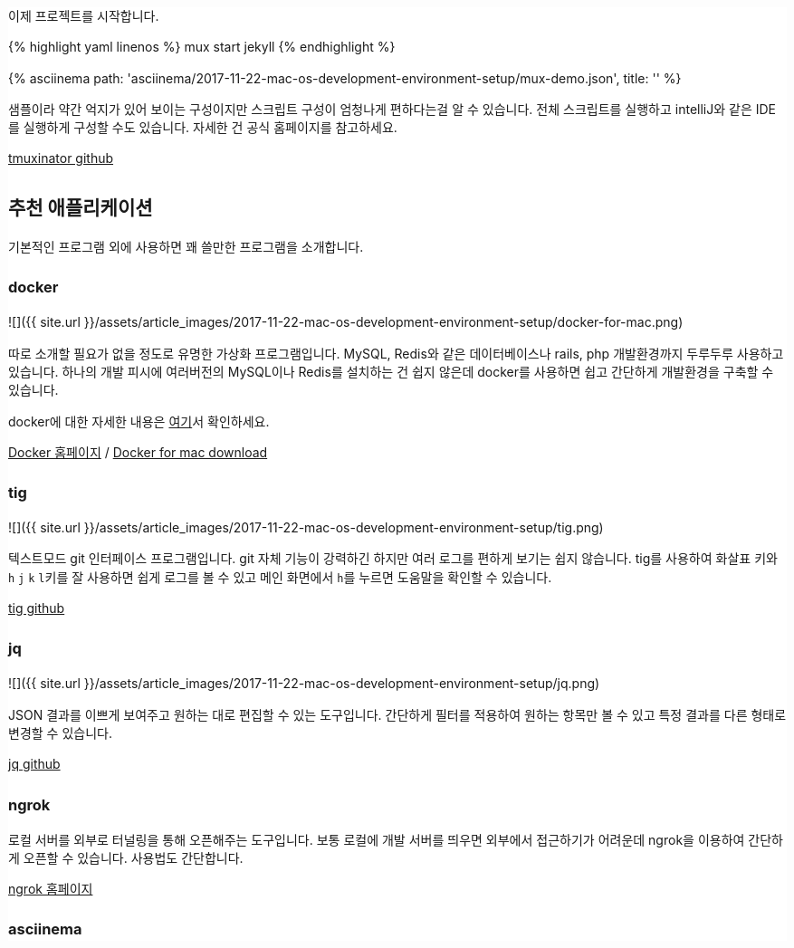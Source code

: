 이제 프로젝트를 시작합니다.

{% highlight yaml linenos %}
mux start jekyll
{% endhighlight %}

{% asciinema path: 'asciinema/2017-11-22-mac-os-development-environment-setup/mux-demo.json', title: '' %}

샘플이라 약간 억지가 있어 보이는 구성이지만 스크립트 구성이 엄청나게 편하다는걸 알 수 있습니다. 전체 스크립트를 실행하고 intelliJ와 같은 IDE를 실행하게 구성할 수도 있습니다. 자세한 건 공식 홈페이지를 참고하세요.

[tmuxinator github](https://github.com/tmuxinator/tmuxinator)

## 추천 애플리케이션

기본적인 프로그램 외에 사용하면 꽤 쓸만한 프로그램을 소개합니다.

### docker

![]({{ site.url }}/assets/article_images/2017-11-22-mac-os-development-environment-setup/docker-for-mac.png)

따로 소개할 필요가 없을 정도로 유명한 가상화 프로그램입니다. MySQL, Redis와 같은 데이터베이스나 rails, php 개발환경까지 두루두루 사용하고 있습니다. 하나의 개발 피시에 여러버전의 MySQL이나 Redis를 설치하는 건 쉽지 않은데 docker를 사용하면 쉽고 간단하게 개발환경을 구축할 수 있습니다.

docker에 대한 자세한 내용은 [여기](/2017/01/19/docker-guide-for-beginners-1.html)서 확인하세요.

[Docker 홈페이지](https://www.docker.com/) / [Docker for mac download](https://www.docker.com/docker-mac)

### tig

![]({{ site.url }}/assets/article_images/2017-11-22-mac-os-development-environment-setup/tig.png)

텍스트모드 git 인터페이스 프로그램입니다. git 자체 기능이 강력하긴 하지만 여러 로그를 편하게 보기는 쉽지 않습니다. tig를 사용하여 화살표 키와 `h` `j` `k` `l`키를 잘 사용하면 쉽게 로그를 볼 수 있고 메인 화면에서 `h`를 누르면 도움말을 확인할 수 있습니다.

[tig github](https://github.com/jonas/tig)

### jq

![]({{ site.url }}/assets/article_images/2017-11-22-mac-os-development-environment-setup/jq.png)

JSON 결과를 이쁘게 보여주고 원하는 대로 편집할 수 있는 도구입니다. 간단하게 필터를 적용하여 원하는 항목만 볼 수 있고 특정 결과를 다른 형태로 변경할 수 있습니다.

[jq github](https://stedolan.github.io/jq/)

### ngrok

로컬 서버를 외부로 터널링을 통해 오픈해주는 도구입니다. 보통 로컬에 개발 서버를 띄우면 외부에서 접근하기가 어려운데 ngrok을 이용하여 간단하게 오픈할 수 있습니다. 사용법도 간단합니다.

[ngrok 홈페이지](https://ngrok.com/)

### asciinema
